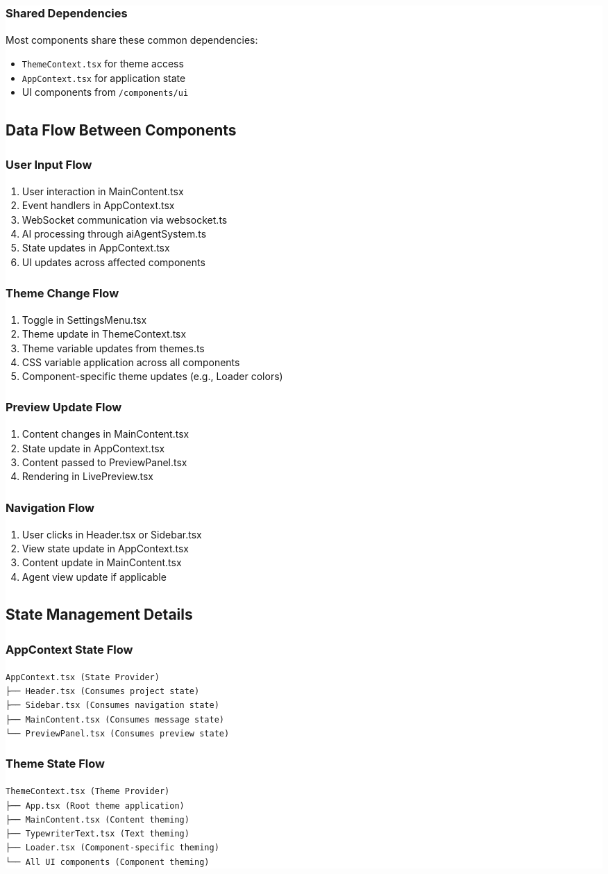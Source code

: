 ### Shared Dependencies
Most components share these common dependencies:
- `ThemeContext.tsx` for theme access
- `AppContext.tsx` for application state
- UI components from `/components/ui`

## Data Flow Between Components

### User Input Flow
1. User interaction in MainContent.tsx
2. Event handlers in AppContext.tsx
3. WebSocket communication via websocket.ts
4. AI processing through aiAgentSystem.ts
5. State updates in AppContext.tsx
6. UI updates across affected components

### Theme Change Flow
1. Toggle in SettingsMenu.tsx
2. Theme update in ThemeContext.tsx
3. Theme variable updates from themes.ts
4. CSS variable application across all components
5. Component-specific theme updates (e.g., Loader colors)

### Preview Update Flow
1. Content changes in MainContent.tsx
2. State update in AppContext.tsx
3. Content passed to PreviewPanel.tsx
4. Rendering in LivePreview.tsx

### Navigation Flow
1. User clicks in Header.tsx or Sidebar.tsx
2. View state update in AppContext.tsx
3. Content update in MainContent.tsx
4. Agent view update if applicable

## State Management Details

### AppContext State Flow
```
AppContext.tsx (State Provider)
├── Header.tsx (Consumes project state)
├── Sidebar.tsx (Consumes navigation state)
├── MainContent.tsx (Consumes message state)
└── PreviewPanel.tsx (Consumes preview state)
```

### Theme State Flow
```
ThemeContext.tsx (Theme Provider)
├── App.tsx (Root theme application)
├── MainContent.tsx (Content theming)
├── TypewriterText.tsx (Text theming)
├── Loader.tsx (Component-specific theming)
└── All UI components (Component theming)
```
